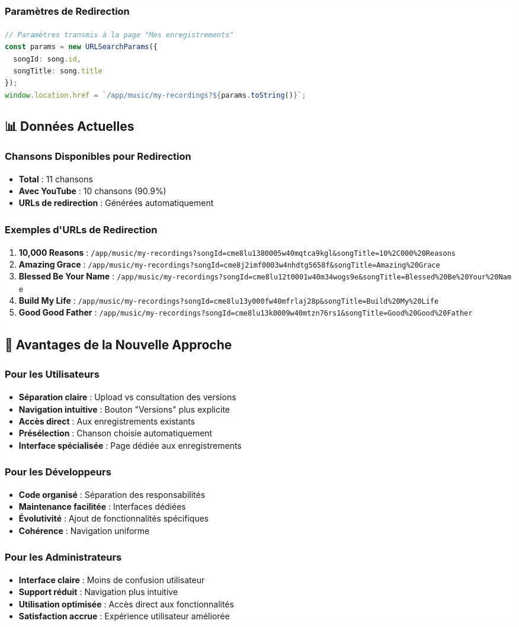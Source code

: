 ```typescript
```

### Paramètres de Redirection
```typescript
// Paramètres transmis à la page "Mes enregistrements"
const params = new URLSearchParams({ 
  songId: song.id, 
  songTitle: song.title 
});
window.location.href = `/app/music/my-recordings?${params.toString()}`;
```

## 📊 Données Actuelles

### Chansons Disponibles pour Redirection
- **Total** : 11 chansons
- **Avec YouTube** : 10 chansons (90.9%)
- **URLs de redirection** : Générées automatiquement

### Exemples d'URLs de Redirection
1. **10,000 Reasons** : `/app/music/my-recordings?songId=cme8lu1380005w40mqtca9kgl&songTitle=10%2C000%20Reasons`
2. **Amazing Grace** : `/app/music/my-recordings?songId=cme8j2imf0003w4nhdtg5658f&songTitle=Amazing%20Grace`
3. **Blessed Be Your Name** : `/app/music/my-recordings?songId=cme8lu12t0001w40m34wogs9e&songTitle=Blessed%20Be%20Your%20Name`
4. **Build My Life** : `/app/music/my-recordings?songId=cme8lu13y000fw40mfrlaj28p&songTitle=Build%20My%20Life`
5. **Good Good Father** : `/app/music/my-recordings?songId=cme8lu13k0009w40mtzn76rs1&songTitle=Good%20Good%20Father`

## 🎯 Avantages de la Nouvelle Approche

### Pour les Utilisateurs
- **Séparation claire** : Upload vs consultation des versions
- **Navigation intuitive** : Bouton "Versions" plus explicite
- **Accès direct** : Aux enregistrements existants
- **Présélection** : Chanson choisie automatiquement
- **Interface spécialisée** : Page dédiée aux enregistrements

### Pour les Développeurs
- **Code organisé** : Séparation des responsabilités
- **Maintenance facilitée** : Interfaces dédiées
- **Évolutivité** : Ajout de fonctionnalités spécifiques
- **Cohérence** : Navigation uniforme

### Pour les Administrateurs
- **Interface claire** : Moins de confusion utilisateur
- **Support réduit** : Navigation plus intuitive
- **Utilisation optimisée** : Accès direct aux fonctionnalités
- **Satisfaction accrue** : Expérience utilisateur améliorée
